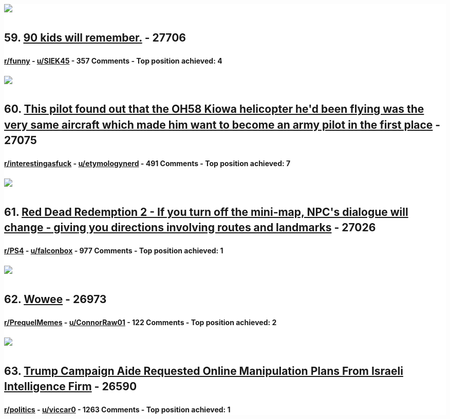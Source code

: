 <a href="https://i.redd.it/kg8csodm90r11.jpg"><img src="https://b.thumbs.redditmedia.com/ELk_nbLwoJuFevA7pdkT_u65GL9XiF8F-CGqBwxElNk.jpg"></img></a>

## 59. [90 kids will remember.](http://reddit.com/r/funny/comments/9miv1i/90_kids_will_remember/) - 27706
#### [r/funny](http://reddit.com/r/funny) - [u/SIEK45](http://reddit.com/u/SIEK45) - 357 Comments - Top position achieved: 4

<a href="https://i.redd.it/ic2xbsug11r11.jpg"><img src="https://b.thumbs.redditmedia.com/CDic3FmwwSJvMtahXSU1-MrzumbkALciu1YT7SmF4Qo.jpg"></img></a>

## 60. [This pilot found out that the OH58 Kiowa helicopter he'd been flying was the very same aircraft which made him want to become an army pilot in the first place](http://reddit.com/r/interestingasfuck/comments/9mjoin/this_pilot_found_out_that_the_oh58_kiowa/) - 27075
#### [r/interestingasfuck](http://reddit.com/r/interestingasfuck) - [u/etymologynerd](http://reddit.com/u/etymologynerd) - 491 Comments - Top position achieved: 7

<a href="https://i.redd.it/oy2v9ax1j1r11.jpg"><img src="https://a.thumbs.redditmedia.com/2n3OiKy1yRYfWmEfWgW3aBnB5-liPpvHrRFecQEK-00.jpg"></img></a>

## 61. [Red Dead Redemption 2 - If you turn off the mini-map, NPC's dialogue will change - giving you directions involving routes and landmarks](http://reddit.com/r/PS4/comments/9mjnxw/red_dead_redemption_2_if_you_turn_off_the_minimap/) - 27026
#### [r/PS4](http://reddit.com/r/PS4) - [u/falconbox](http://reddit.com/u/falconbox) - 977 Comments - Top position achieved: 1

<a href="https://twitter.com/RDonlineNews/status/1049317082062643200"><img src="https://b.thumbs.redditmedia.com/ptrjxNu0lsB0vwPghmZNKUn54EjXfIvkNuBE8jHYIos.jpg"></img></a>

## 62. [Wowee](http://reddit.com/r/PrequelMemes/comments/9mcpei/wowee/) - 26973
#### [r/PrequelMemes](http://reddit.com/r/PrequelMemes) - [u/ConnorRaw01](http://reddit.com/u/ConnorRaw01) - 122 Comments - Top position achieved: 2

<a href="https://i.redd.it/866k9jbvvwq11.jpg"><img src="https://b.thumbs.redditmedia.com/Wp4ZCE1BLjON22ijRs8VwTCBUJqn7MtGlOTHvY6I5sw.jpg"></img></a>

## 63. [Trump Campaign Aide Requested Online Manipulation Plans From Israeli Intelligence Firm](http://reddit.com/r/politics/comments/9mj6lk/trump_campaign_aide_requested_online_manipulation/) - 26590
#### [r/politics](http://reddit.com/r/politics) - [u/viccar0](http://reddit.com/u/viccar0) - 1263 Comments - Top position achieved: 1
